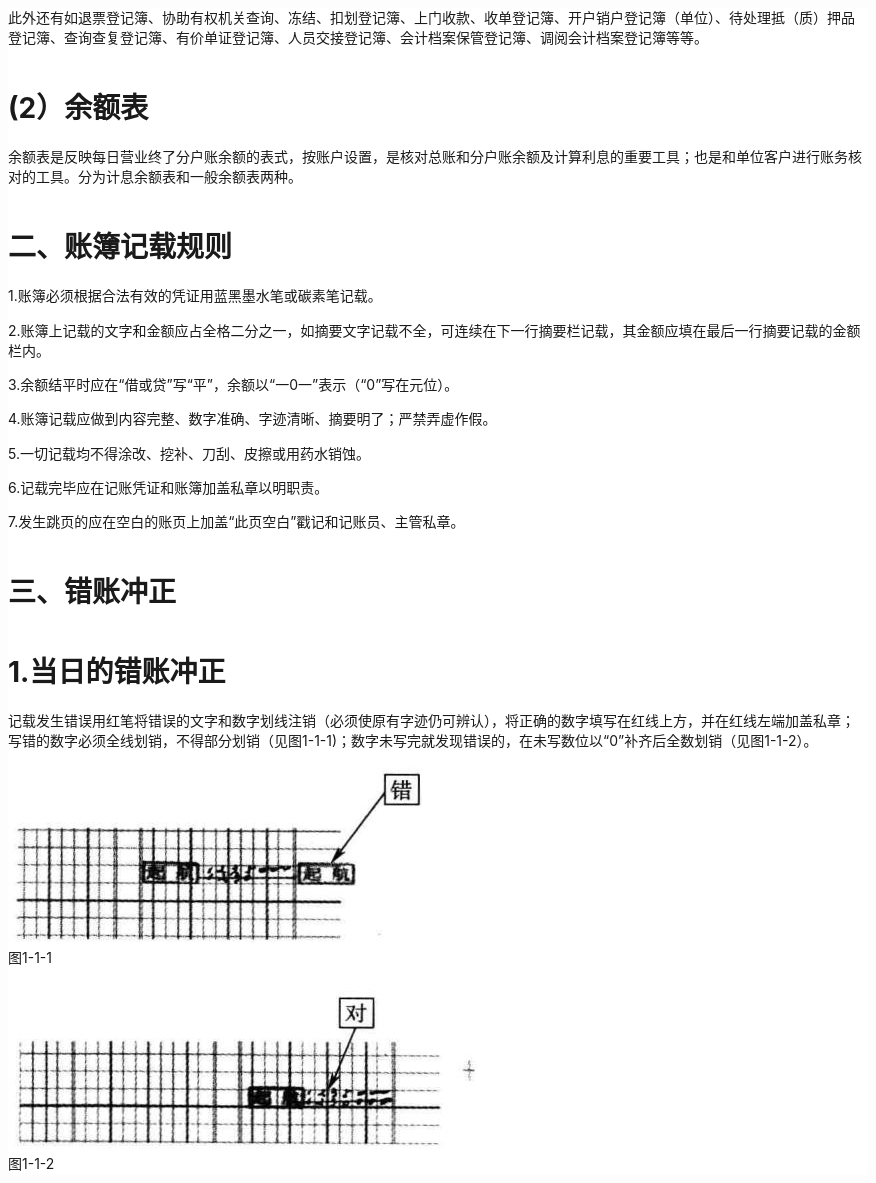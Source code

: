 此外还有如退票登记簿、协助有权机关查询、冻结、扣划登记簿、上门收款、收单登记簿、开户销户登记簿（单位）、待处理抵（质）押品登记簿、查询查复登记簿、有价单证登记簿、人员交接登记簿、会计档案保管登记簿、调阅会计档案登记簿等等。

# (2）余额表

余额表是反映每日营业终了分户账余额的表式，按账户设置，是核对总账和分户账余额及计算利息的重要工具；也是和单位客户进行账务核对的工具。分为计息余额表和一般余额表两种。

# 二、账簿记载规则

1.账簿必须根据合法有效的凭证用蓝黑墨水笔或碳素笔记载。

2.账簿上记载的文字和金额应占全格二分之一，如摘要文字记载不全，可连续在下一行摘要栏记载，其金额应填在最后一行摘要记载的金额栏内。

3.余额结平时应在“借或贷”写“平”，余额以“一0一”表示（“0”写在元位）。

4.账簿记载应做到内容完整、数字准确、字迹清晰、摘要明了；严禁弄虚作假。

5.一切记载均不得涂改、挖补、刀刮、皮擦或用药水销蚀。

6.记载完毕应在记账凭证和账簿加盖私章以明职责。

7.发生跳页的应在空白的账页上加盖“此页空白”戳记和记账员、主管私章。

# 三、错账冲正

# 1.当日的错账冲正

记载发生错误用红笔将错误的文字和数字划线注销（必须使原有字迹仍可辨认），将正确的数字填写在红线上方，并在红线左端加盖私章；写错的数字必须全线划销，不得部分划销（见图1-1-1)；数字未写完就发现错误的，在未写数位以“0”补齐后全数划销（见图1-1-2）。

![](images/e37b588d698c1d2a000204a14bc93bb0709761815ee07b2d1c5b9d2047879a90.jpg)  
图1-1-1

![](images/023f549c4708e8584f6c988450bf4860f52673fd26fe59900f2667b98bb04d67.jpg)  
图1-1-2
